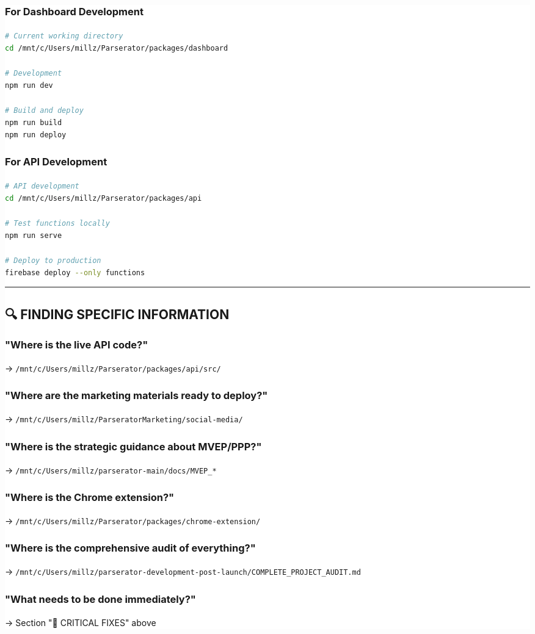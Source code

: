 ### **For Dashboard Development**

```bash
# Current working directory
cd /mnt/c/Users/millz/Parserator/packages/dashboard

# Development
npm run dev

# Build and deploy
npm run build
npm run deploy
```

### **For API Development**

```bash
# API development
cd /mnt/c/Users/millz/Parserator/packages/api

# Test functions locally
npm run serve

# Deploy to production
firebase deploy --only functions
```

---

## 🔍 FINDING SPECIFIC INFORMATION

### **"Where is the live API code?"**
→ `/mnt/c/Users/millz/Parserator/packages/api/src/`

### **"Where are the marketing materials ready to deploy?"**
→ `/mnt/c/Users/millz/ParseratorMarketing/social-media/`

### **"Where is the strategic guidance about MVEP/PPP?"**
→ `/mnt/c/Users/millz/parserator-main/docs/MVEP_*`

### **"Where is the Chrome extension?"**
→ `/mnt/c/Users/millz/Parserator/packages/chrome-extension/`

### **"Where is the comprehensive audit of everything?"**
→ `/mnt/c/Users/millz/parserator-development-post-launch/COMPLETE_PROJECT_AUDIT.md`

### **"What needs to be done immediately?"**
→ Section "🔴 CRITICAL FIXES" above

